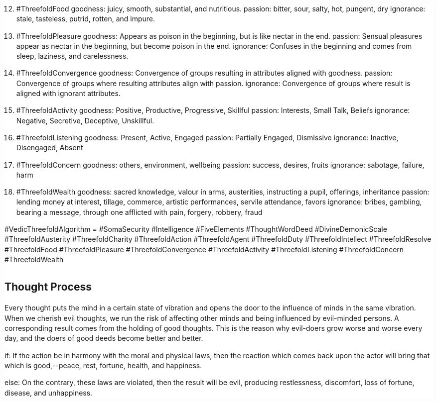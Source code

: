 12. #ThreefoldFood
goodness: juicy, smooth, substantial, and nutritious.
passion: bitter, sour, salty, hot, pungent, dry
ignorance: stale, tasteless, putrid, rotten, and impure.

13. #ThreefoldPleasure
goodness: Appears as poison in the beginning, but is like nectar in the end.
passion: Sensual pleasures appear as nectar in the beginning, but become poison in the end.
ignorance: Confuses in the beginning and comes from sleep, laziness, and carelessness.

14. #ThreefoldConvergence
goodness: Convergence of groups resulting in attributes aligned with goodness.
passion: Convergence of groups where resulting attributes align with passion.
ignorance: Convergence of groups where result is aligned with ignorant attributes.

15. #ThreefoldActivity
goodness: Positive, Productive, Progressive, Skillful
passion: Interests, Small Talk, Beliefs
ignorance: Negative, Secretive, Deceptive, Unskillful.

16. #ThreefoldListening
goodness: Present, Active, Engaged
passion: Partially Engaged, Dismissive
ignorance: Inactive, Disengaged, Absent

17. #ThreefoldConcern
goodness: others, environment, wellbeing
passion: success, desires, fruits
ignorance: sabotage, failure, harm

18. #ThreefoldWealth
goodness: sacred knowledge, valour in arms, austerities, instructing a pupil, offerings, inheritance
passion: lending money at interest, tillage, commerce, artistic performances, servile attendance, favors
ignorance: bribes, gambling, bearing a message, through one afflicted with pain, forgery, robbery, fraud

#VedicThreefoldAlgorithm = #SomaSecurity #Intelligence #FiveElements #ThoughtWordDeed #DivineDemonicScale #ThreefoldAusterity #ThreefoldCharity #ThreefoldAction #ThreefoldAgent #ThreefoldDuty #ThreefoldIntellect #ThreefoldResolve #ThreefoldFood #ThreefoldPleasure #ThreefoldConvergence #ThreefoldActivity #ThreefoldListening #ThreefoldConcern #ThreefoldWealth

## Thought Process
Every thought puts the mind in a certain state of vibration and opens the door to the influence of minds in the same vibration. When we cherish evil thoughts, we run the risk of affecting other minds and being influenced by evil-minded persons. A corresponding result comes from the holding of good thoughts. This is the reason why evil-doers grow worse and worse every day, and the doers of good deeds become better and better.

if: If the action be in harmony with the moral and physical laws, then the reaction which comes back upon the actor will bring that which is good,--peace, rest, fortune, health, and happiness.

else: On the contrary, these laws are violated, then the result will be evil, producing restlessness, discomfort, loss of fortune, disease, and unhappiness.
